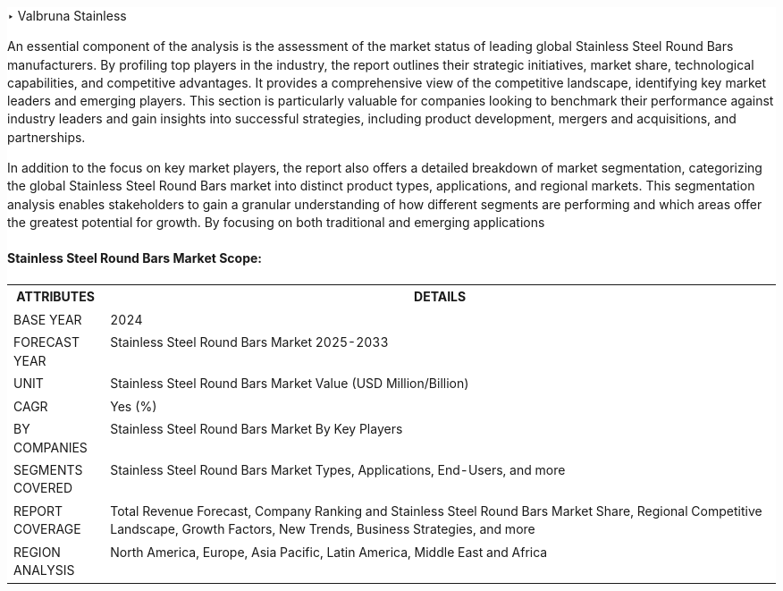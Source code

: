 ‣ Valbruna Stainless

An essential component of the analysis is the assessment of the market status of leading global Stainless Steel Round Bars manufacturers. By profiling top players in the industry, the report outlines their strategic initiatives, market share, technological capabilities, and competitive advantages. It provides a comprehensive view of the competitive landscape, identifying key market leaders and emerging players. This section is particularly valuable for companies looking to benchmark their performance against industry leaders and gain insights into successful strategies, including product development, mergers and acquisitions, and partnerships.

In addition to the focus on key market players, the report also offers a detailed breakdown of market segmentation, categorizing the global Stainless Steel Round Bars market into distinct product types, applications, and regional markets. This segmentation analysis enables stakeholders to gain a granular understanding of how different segments are performing and which areas offer the greatest potential for growth. By focusing on both traditional and emerging applications

<h4>Stainless Steel Round Bars Market Scope:</h4>
<table>
<tr>
<th>ATTRIBUTES</th>
<th>DETAILS</th>
</tr>
<tr>
<td>BASE YEAR</td>
<td>2024</td>
</tr>
<tr>
<td>FORECAST YEAR</td>
<td>Stainless Steel Round Bars Market 2025-2033</td>
</tr>
<tr>
<td>UNIT</td>
<td>Stainless Steel Round Bars Market Value (USD Million/Billion)</td>
<tr>
<td>CAGR</td>
<td>Yes (%)</td>
</tr>
</tr>
<tr>
<td>BY COMPANIES</td>
<td>Stainless Steel Round Bars Market By Key Players</td>
</tr>
<tr>
<td>SEGMENTS COVERED</td>
<td>Stainless Steel Round Bars Market Types, Applications, End-Users, and more</td>
</tr>
<tr>
<td>REPORT COVERAGE</td>
<td>Total Revenue Forecast, Company Ranking and Stainless Steel Round Bars Market Share, Regional Competitive Landscape, Growth Factors, New Trends, Business Strategies, and more</td>
</tr>
<tr>
<td>REGION ANALYSIS</td>
<td>North America, Europe, Asia Pacific, Latin America, Middle East and Africa</td>
</tr>
</table>
